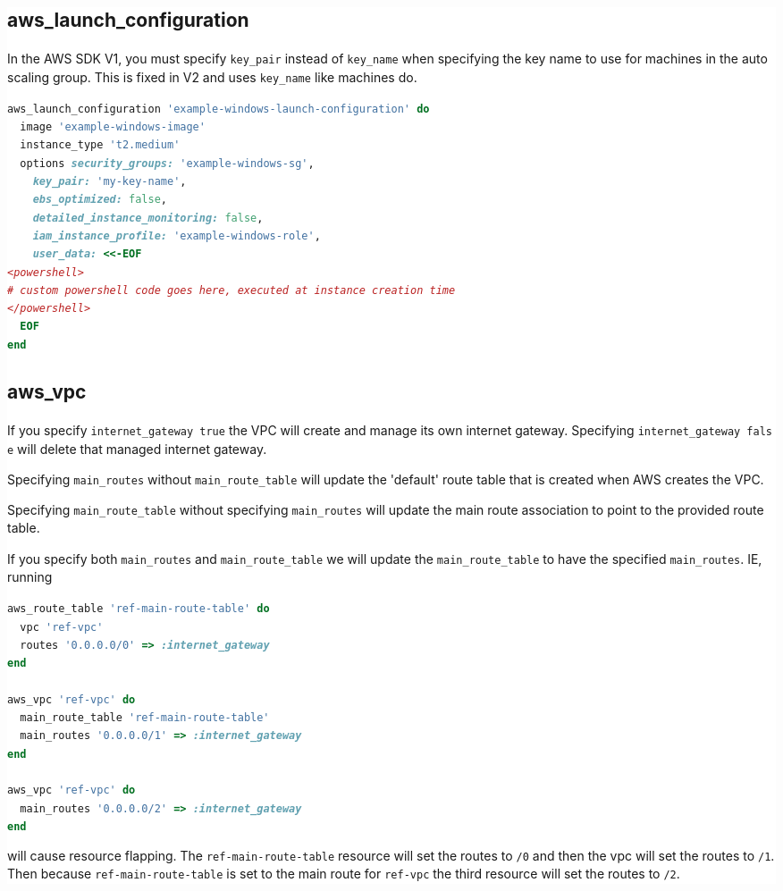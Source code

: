 ## aws_launch_configuration

In the AWS SDK V1, you must specify `key_pair` instead of `key_name` when specifying the key name to use for machines in the auto scaling group.  This is fixed in V2 and uses `key_name` like machines do.

```ruby
aws_launch_configuration 'example-windows-launch-configuration' do
  image 'example-windows-image'
  instance_type 't2.medium'
  options security_groups: 'example-windows-sg',
    key_pair: 'my-key-name',
    ebs_optimized: false,
    detailed_instance_monitoring: false,
    iam_instance_profile: 'example-windows-role',
    user_data: <<-EOF
<powershell>
# custom powershell code goes here, executed at instance creation time
</powershell>
  EOF
end
```

## aws_vpc

If you specify `internet_gateway true` the VPC will create and manage its own internet gateway.
Specifying `internet_gateway false` will delete that managed internet gateway.

Specifying `main_routes` without `main_route_table` will update the 'default' route table
that is created when AWS creates the VPC.

Specifying `main_route_table` without specifying `main_routes` will update the main route
association to point to the provided route table.

If you specify both `main_routes` and `main_route_table` we will update the `main_route_table`
to have the specified `main_routes`.  IE, running

```ruby
aws_route_table 'ref-main-route-table' do
  vpc 'ref-vpc'
  routes '0.0.0.0/0' => :internet_gateway
end

aws_vpc 'ref-vpc' do
  main_route_table 'ref-main-route-table'
  main_routes '0.0.0.0/1' => :internet_gateway
end

aws_vpc 'ref-vpc' do
  main_routes '0.0.0.0/2' => :internet_gateway
end
```

will cause resource flapping.  The `ref-main-route-table` resource will set the routes to `/0`
and then the vpc will set the routes to `/1`.  Then because `ref-main-route-table` is set
to the main route for `ref-vpc` the third resource will set the routes to `/2`.
